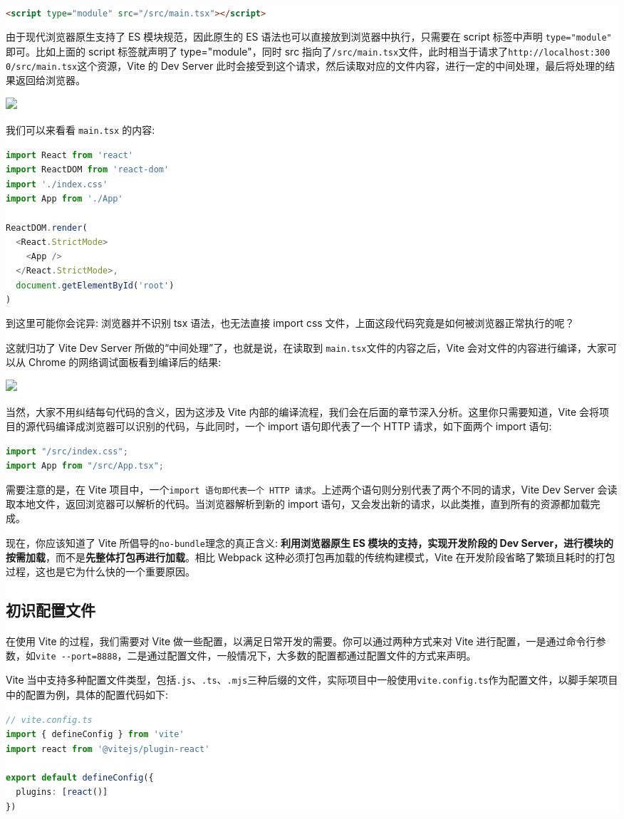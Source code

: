 ```html
<script type="module" src="/src/main.tsx"></script>
```
由于现代浏览器原生支持了 ES 模块规范，因此原生的 ES 语法也可以直接放到浏览器中执行，只需要在 script 标签中声明 `type="module"` 即可。比如上面的 script 标签就声明了 type="module"，同时 src 指向了`/src/main.tsx`文件，此时相当于请求了`http://localhost:3000/src/main.tsx`这个资源，Vite 的 Dev Server 此时会接受到这个请求，然后读取对应的文件内容，进行一定的中间处理，最后将处理的结果返回给浏览器。


![](https://p3-juejin.byteimg.com/tos-cn-i-k3u1fbpfcp/ee292d2f8917407ca8f47e94f8d8aeed~tplv-k3u1fbpfcp-zoom-1.image)


我们可以来看看 `main.tsx` 的内容:
```ts
import React from 'react'
import ReactDOM from 'react-dom'
import './index.css'
import App from './App'

ReactDOM.render(
  <React.StrictMode>
    <App />
  </React.StrictMode>,
  document.getElementById('root')
)
```

到这里可能你会诧异: 浏览器并不识别 tsx 语法，也无法直接 import css 文件，上面这段代码究竟是如何被浏览器正常执行的呢？

这就归功了 Vite Dev Server 所做的“中间处理”了，也就是说，在读取到 `main.tsx`文件的内容之后，Vite 会对文件的内容进行编译，大家可以从 Chrome 的网络调试面板看到编译后的结果:


![](https://p3-juejin.byteimg.com/tos-cn-i-k3u1fbpfcp/e77d3505dfb24a42b53c6c986fb83e71~tplv-k3u1fbpfcp-zoom-1.image)


当然，大家不用纠结每句代码的含义，因为这涉及 Vite 内部的编译流程，我们会在后面的章节深入分析。这里你只需要知道，Vite 会将项目的源代码编译成浏览器可以识别的代码，与此同时，一个 import 语句即代表了一个 HTTP 请求，如下面两个 import 语句:
```js
import "/src/index.css";
import App from "/src/App.tsx";
```
需要注意的是，在 Vite 项目中，一个`import 语句即代表一个 HTTP 请求`。上述两个语句则分别代表了两个不同的请求，Vite Dev Server 会读取本地文件，返回浏览器可以解析的代码。当浏览器解析到新的 import 语句，又会发出新的请求，以此类推，直到所有的资源都加载完成。

现在，你应该知道了 Vite 所倡导的`no-bundle`理念的真正含义: **利用浏览器原生 ES 模块的支持，实现开发阶段的 Dev Server，进行模块的按需加载**，而不是**先整体打包再进行加载**。相比 Webpack 这种必须打包再加载的传统构建模式，Vite 在开发阶段省略了繁琐且耗时的打包过程，这也是它为什么快的一个重要原因。

## 初识配置文件
在使用 Vite 的过程，我们需要对 Vite 做一些配置，以满足日常开发的需要。你可以通过两种方式来对 Vite 进行配置，一是通过命令行参数，如`vite --port=8888`，二是通过配置文件，一般情况下，大多数的配置都通过配置文件的方式来声明。

Vite 当中支持多种配置文件类型，包括`.js`、`.ts`、`.mjs`三种后缀的文件，实际项目中一般使用`vite.config.ts`作为配置文件，以脚手架项目中的配置为例，具体的配置代码如下:

```ts
// vite.config.ts
import { defineConfig } from 'vite'
import react from '@vitejs/plugin-react'

export default defineConfig({
  plugins: [react()]
})
```
